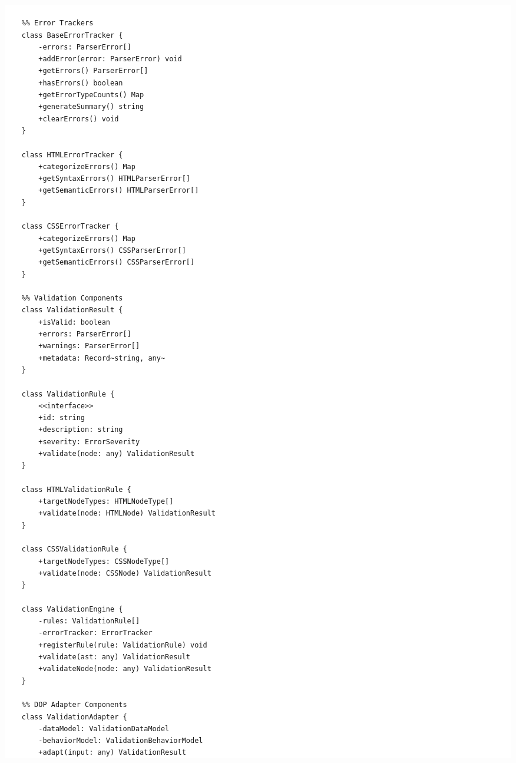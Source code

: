 ```mermaid
    
    %% Error Trackers
    class BaseErrorTracker {
        -errors: ParserError[]
        +addError(error: ParserError) void
        +getErrors() ParserError[]
        +hasErrors() boolean
        +getErrorTypeCounts() Map
        +generateSummary() string
        +clearErrors() void
    }
    
    class HTMLErrorTracker {
        +categorizeErrors() Map
        +getSyntaxErrors() HTMLParserError[]
        +getSemanticErrors() HTMLParserError[]
    }
    
    class CSSErrorTracker {
        +categorizeErrors() Map
        +getSyntaxErrors() CSSParserError[]
        +getSemanticErrors() CSSParserError[]
    }
    
    %% Validation Components
    class ValidationResult {
        +isValid: boolean
        +errors: ParserError[]
        +warnings: ParserError[]
        +metadata: Record~string, any~
    }
    
    class ValidationRule {
        <<interface>>
        +id: string
        +description: string
        +severity: ErrorSeverity
        +validate(node: any) ValidationResult
    }
    
    class HTMLValidationRule {
        +targetNodeTypes: HTMLNodeType[]
        +validate(node: HTMLNode) ValidationResult
    }
    
    class CSSValidationRule {
        +targetNodeTypes: CSSNodeType[]
        +validate(node: CSSNode) ValidationResult
    }
    
    class ValidationEngine {
        -rules: ValidationRule[]
        -errorTracker: ErrorTracker
        +registerRule(rule: ValidationRule) void
        +validate(ast: any) ValidationResult
        +validateNode(node: any) ValidationResult
    }
    
    %% DOP Adapter Components
    class ValidationAdapter {
        -dataModel: ValidationDataModel
        -behaviorModel: ValidationBehaviorModel
        +adapt(input: any) ValidationResult
```